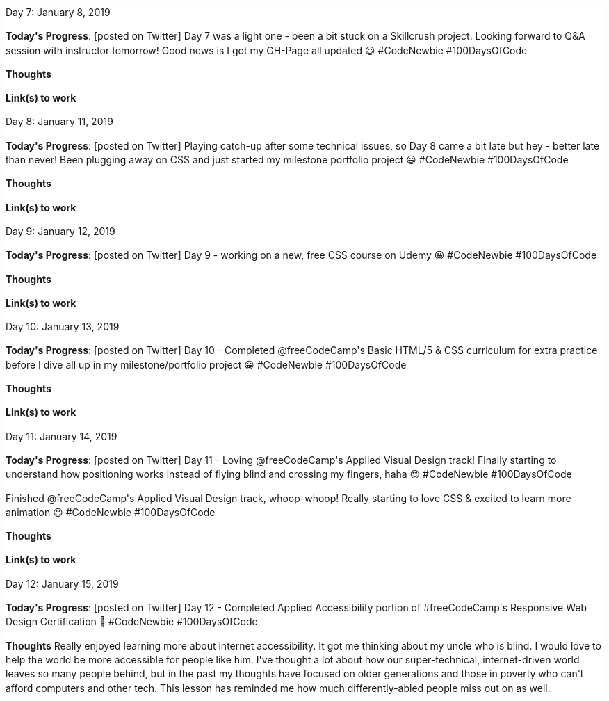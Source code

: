 Day 7: January 8, 2019

**Today's Progress**: [posted on Twitter] Day 7 was a light one - been a bit stuck on a Skillcrush project. Looking forward to Q&A session with instructor tomorrow! Good news is I got my GH-Page all updated 😃 #CodeNewbie #100DaysOfCode

**Thoughts**

**Link(s) to work**

Day 8: January 11, 2019

**Today's Progress**: [posted on Twitter] Playing catch-up after some technical issues, so Day 8 came a bit late but hey - better late than never! Been plugging away on CSS and just started my milestone portfolio project 😃 #CodeNewbie #100DaysOfCode

**Thoughts**

**Link(s) to work**

Day 9: January 12, 2019

**Today's Progress**: [posted on Twitter] Day 9 - working on a new, free CSS course on Udemy 😀 #CodeNewbie #100DaysOfCode

**Thoughts**

**Link(s) to work**

Day 10: January 13, 2019

**Today's Progress**: [posted on Twitter] Day 10 - Completed @freeCodeCamp's Basic HTML/5 & CSS curriculum for extra practice before I dive all up in my milestone/portfolio project 😀 #CodeNewbie #100DaysOfCode

**Thoughts**

**Link(s) to work**

Day 11: January 14, 2019

**Today's Progress**: [posted on Twitter] Day 11 - Loving @freeCodeCamp's Applied Visual Design track! Finally starting to understand how positioning works instead of flying blind and crossing my fingers, haha 😍 #CodeNewbie #100DaysOfCode

Finished @freeCodeCamp's Applied Visual Design track, whoop-whoop! Really starting to love CSS & excited to learn more animation 😃 #CodeNewbie #100DaysOfCode

**Thoughts**

**Link(s) to work**

Day 12: January 15, 2019

**Today's Progress**: [posted on Twitter] Day 12 - Completed Applied Accessibility portion of #freeCodeCamp's Responsive Web Design Certification 🥳 #CodeNewbie #100DaysOfCode

**Thoughts** Really enjoyed learning more about internet accessibility. It got me thinking about my uncle who is blind. I would love to help the world be more accessible for people like him. I've thought a lot about how our super-technical, internet-driven world leaves so many people behind, but in the past my thoughts have focused on older generations and those in poverty who can't afford computers and other tech. This lesson has reminded me how much differently-abled people miss out on as well.
